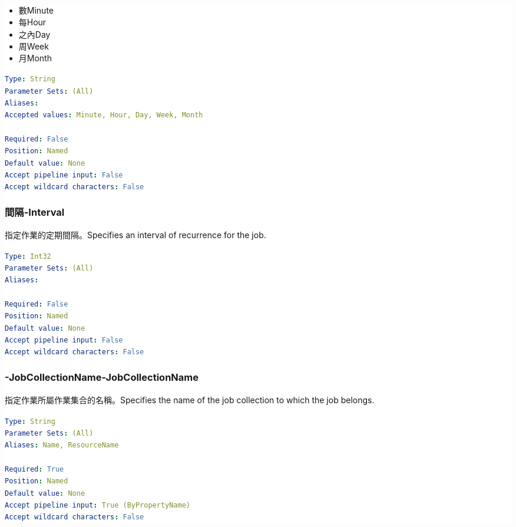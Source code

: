 - <span data-ttu-id="fe5e6-132">數</span><span class="sxs-lookup"><span data-stu-id="fe5e6-132">Minute</span></span> 
- <span data-ttu-id="fe5e6-133">每</span><span class="sxs-lookup"><span data-stu-id="fe5e6-133">Hour</span></span> 
- <span data-ttu-id="fe5e6-134">之內</span><span class="sxs-lookup"><span data-stu-id="fe5e6-134">Day</span></span> 
- <span data-ttu-id="fe5e6-135">周</span><span class="sxs-lookup"><span data-stu-id="fe5e6-135">Week</span></span> 
- <span data-ttu-id="fe5e6-136">月</span><span class="sxs-lookup"><span data-stu-id="fe5e6-136">Month</span></span>

```yaml
Type: String
Parameter Sets: (All)
Aliases: 
Accepted values: Minute, Hour, Day, Week, Month

Required: False
Position: Named
Default value: None
Accept pipeline input: False
Accept wildcard characters: False
```

### <span data-ttu-id="fe5e6-137">間隔</span><span class="sxs-lookup"><span data-stu-id="fe5e6-137">-Interval</span></span>
<span data-ttu-id="fe5e6-138">指定作業的定期間隔。</span><span class="sxs-lookup"><span data-stu-id="fe5e6-138">Specifies an interval of recurrence for the job.</span></span>

```yaml
Type: Int32
Parameter Sets: (All)
Aliases: 

Required: False
Position: Named
Default value: None
Accept pipeline input: False
Accept wildcard characters: False
```

### <span data-ttu-id="fe5e6-139">-JobCollectionName</span><span class="sxs-lookup"><span data-stu-id="fe5e6-139">-JobCollectionName</span></span>
<span data-ttu-id="fe5e6-140">指定作業所屬作業集合的名稱。</span><span class="sxs-lookup"><span data-stu-id="fe5e6-140">Specifies the name of the job collection to which the job belongs.</span></span>

```yaml
Type: String
Parameter Sets: (All)
Aliases: Name, ResourceName

Required: True
Position: Named
Default value: None
Accept pipeline input: True (ByPropertyName)
Accept wildcard characters: False
```
